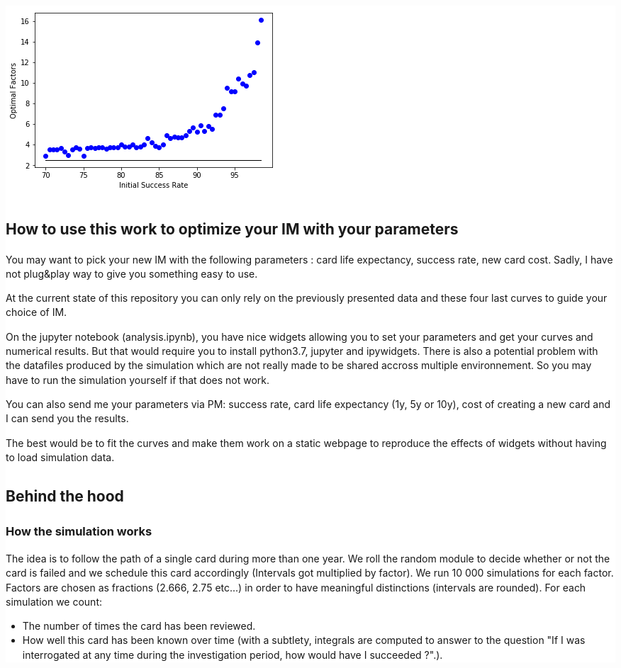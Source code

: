 ![1y cost 8](./images/all_factors_1y_8c.png)



## How to use this work to optimize your IM with your parameters

You may want to pick your new IM with the following parameters : card life expectancy, success rate, new card cost. Sadly, I have not plug&play way to give you something easy to use.

At the current state of this repository you can only rely on the previously presented data and these four last curves to guide your choice of IM.

On the jupyter notebook (analysis.ipynb), you have nice widgets allowing you to set your parameters and get your curves and numerical results. But that would require you to install python3.7, jupyter and ipywidgets. There is also a potential problem with the datafiles produced by the simulation which are not really made to be shared accross multiple environnement. So you may have to run the simulation yourself if that does not work.

You can also send me your parameters via PM: success rate, card life expectancy (1y, 5y or 10y), cost of creating a new card and I can send you the results.

The best would be to fit the curves and make them work on a static webpage to reproduce the effects of widgets without having to load simulation data.

## Behind the hood

### How the simulation works

The idea is to follow the path of a single card during more than one year.
We roll the random module to decide whether or not the card is failed and we schedule this card accordingly (Intervals got multiplied by factor).
We run 10 000 simulations for each factor. Factors are chosen as fractions (2.666, 2.75 etc...) in order to have meaningful distinctions (intervals are rounded).
For each simulation we count:
- The number of times the card has been reviewed.
- How well this card has been known over time (with a subtlety, integrals are computed to answer to the question
"If I was interrogated at any time during the investigation period, how would have I succeeded ?".).

